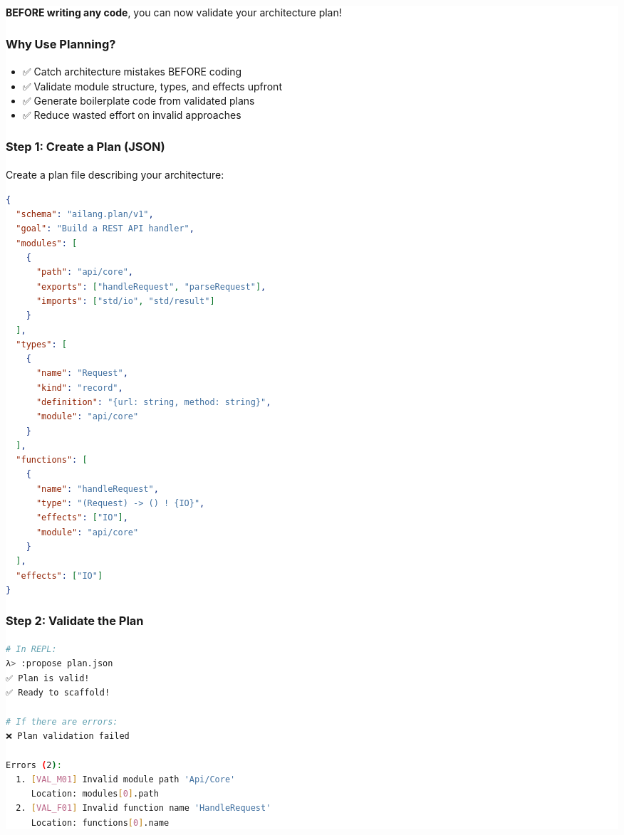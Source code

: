 **BEFORE writing any code**, you can now validate your architecture plan!

### Why Use Planning?
- ✅ Catch architecture mistakes BEFORE coding
- ✅ Validate module structure, types, and effects upfront
- ✅ Generate boilerplate code from validated plans
- ✅ Reduce wasted effort on invalid approaches

### Step 1: Create a Plan (JSON)

Create a plan file describing your architecture:

```json
{
  "schema": "ailang.plan/v1",
  "goal": "Build a REST API handler",
  "modules": [
    {
      "path": "api/core",
      "exports": ["handleRequest", "parseRequest"],
      "imports": ["std/io", "std/result"]
    }
  ],
  "types": [
    {
      "name": "Request",
      "kind": "record",
      "definition": "{url: string, method: string}",
      "module": "api/core"
    }
  ],
  "functions": [
    {
      "name": "handleRequest",
      "type": "(Request) -> () ! {IO}",
      "effects": ["IO"],
      "module": "api/core"
    }
  ],
  "effects": ["IO"]
}
```

### Step 2: Validate the Plan

```bash
# In REPL:
λ> :propose plan.json
✅ Plan is valid!
✅ Ready to scaffold!

# If there are errors:
❌ Plan validation failed

Errors (2):
  1. [VAL_M01] Invalid module path 'Api/Core'
     Location: modules[0].path
  2. [VAL_F01] Invalid function name 'HandleRequest'
     Location: functions[0].name
```
